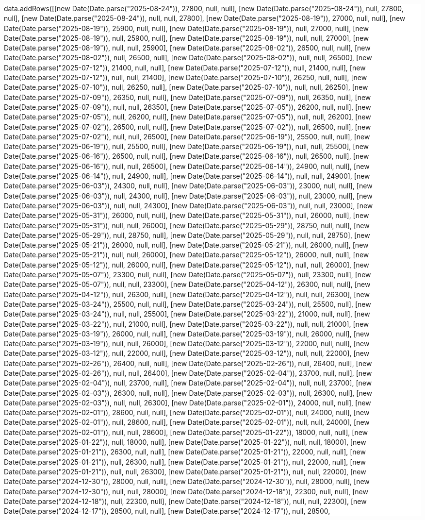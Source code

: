 
data.addRows([[new Date(Date.parse("2025-08-24")), 27800, null, null], [new Date(Date.parse("2025-08-24")), null, 27800, null], [new Date(Date.parse("2025-08-24")), null, null, 27800], [new Date(Date.parse("2025-08-19")), 27000, null, null], [new Date(Date.parse("2025-08-19")), 25900, null, null], [new Date(Date.parse("2025-08-19")), null, 27000, null], [new Date(Date.parse("2025-08-19")), null, 25900, null], [new Date(Date.parse("2025-08-19")), null, null, 27000], [new Date(Date.parse("2025-08-19")), null, null, 25900], [new Date(Date.parse("2025-08-02")), 26500, null, null], [new Date(Date.parse("2025-08-02")), null, 26500, null], [new Date(Date.parse("2025-08-02")), null, null, 26500], [new Date(Date.parse("2025-07-12")), 21400, null, null], [new Date(Date.parse("2025-07-12")), null, 21400, null], [new Date(Date.parse("2025-07-12")), null, null, 21400], [new Date(Date.parse("2025-07-10")), 26250, null, null], [new Date(Date.parse("2025-07-10")), null, 26250, null], [new Date(Date.parse("2025-07-10")), null, null, 26250], [new Date(Date.parse("2025-07-09")), 26350, null, null], [new Date(Date.parse("2025-07-09")), null, 26350, null], [new Date(Date.parse("2025-07-09")), null, null, 26350], [new Date(Date.parse("2025-07-05")), 26200, null, null], [new Date(Date.parse("2025-07-05")), null, 26200, null], [new Date(Date.parse("2025-07-05")), null, null, 26200], [new Date(Date.parse("2025-07-02")), 26500, null, null], [new Date(Date.parse("2025-07-02")), null, 26500, null], [new Date(Date.parse("2025-07-02")), null, null, 26500], [new Date(Date.parse("2025-06-19")), 25500, null, null], [new Date(Date.parse("2025-06-19")), null, 25500, null], [new Date(Date.parse("2025-06-19")), null, null, 25500], [new Date(Date.parse("2025-06-16")), 26500, null, null], [new Date(Date.parse("2025-06-16")), null, 26500, null], [new Date(Date.parse("2025-06-16")), null, null, 26500], [new Date(Date.parse("2025-06-14")), 24900, null, null], [new Date(Date.parse("2025-06-14")), null, 24900, null], [new Date(Date.parse("2025-06-14")), null, null, 24900], [new Date(Date.parse("2025-06-03")), 24300, null, null], [new Date(Date.parse("2025-06-03")), 23000, null, null], [new Date(Date.parse("2025-06-03")), null, 24300, null], [new Date(Date.parse("2025-06-03")), null, 23000, null], [new Date(Date.parse("2025-06-03")), null, null, 24300], [new Date(Date.parse("2025-06-03")), null, null, 23000], [new Date(Date.parse("2025-05-31")), 26000, null, null], [new Date(Date.parse("2025-05-31")), null, 26000, null], [new Date(Date.parse("2025-05-31")), null, null, 26000], [new Date(Date.parse("2025-05-29")), 28750, null, null], [new Date(Date.parse("2025-05-29")), null, 28750, null], [new Date(Date.parse("2025-05-29")), null, null, 28750], [new Date(Date.parse("2025-05-21")), 26000, null, null], [new Date(Date.parse("2025-05-21")), null, 26000, null], [new Date(Date.parse("2025-05-21")), null, null, 26000], [new Date(Date.parse("2025-05-12")), 26000, null, null], [new Date(Date.parse("2025-05-12")), null, 26000, null], [new Date(Date.parse("2025-05-12")), null, null, 26000], [new Date(Date.parse("2025-05-07")), 23300, null, null], [new Date(Date.parse("2025-05-07")), null, 23300, null], [new Date(Date.parse("2025-05-07")), null, null, 23300], [new Date(Date.parse("2025-04-12")), 26300, null, null], [new Date(Date.parse("2025-04-12")), null, 26300, null], [new Date(Date.parse("2025-04-12")), null, null, 26300], [new Date(Date.parse("2025-03-24")), 25500, null, null], [new Date(Date.parse("2025-03-24")), null, 25500, null], [new Date(Date.parse("2025-03-24")), null, null, 25500], [new Date(Date.parse("2025-03-22")), 21000, null, null], [new Date(Date.parse("2025-03-22")), null, 21000, null], [new Date(Date.parse("2025-03-22")), null, null, 21000], [new Date(Date.parse("2025-03-19")), 26000, null, null], [new Date(Date.parse("2025-03-19")), null, 26000, null], [new Date(Date.parse("2025-03-19")), null, null, 26000], [new Date(Date.parse("2025-03-12")), 22000, null, null], [new Date(Date.parse("2025-03-12")), null, 22000, null], [new Date(Date.parse("2025-03-12")), null, null, 22000], [new Date(Date.parse("2025-02-26")), 26400, null, null], [new Date(Date.parse("2025-02-26")), null, 26400, null], [new Date(Date.parse("2025-02-26")), null, null, 26400], [new Date(Date.parse("2025-02-04")), 23700, null, null], [new Date(Date.parse("2025-02-04")), null, 23700, null], [new Date(Date.parse("2025-02-04")), null, null, 23700], [new Date(Date.parse("2025-02-03")), 26300, null, null], [new Date(Date.parse("2025-02-03")), null, 26300, null], [new Date(Date.parse("2025-02-03")), null, null, 26300], [new Date(Date.parse("2025-02-01")), 24000, null, null], [new Date(Date.parse("2025-02-01")), 28600, null, null], [new Date(Date.parse("2025-02-01")), null, 24000, null], [new Date(Date.parse("2025-02-01")), null, 28600, null], [new Date(Date.parse("2025-02-01")), null, null, 24000], [new Date(Date.parse("2025-02-01")), null, null, 28600], [new Date(Date.parse("2025-01-22")), 18000, null, null], [new Date(Date.parse("2025-01-22")), null, 18000, null], [new Date(Date.parse("2025-01-22")), null, null, 18000], [new Date(Date.parse("2025-01-21")), 26300, null, null], [new Date(Date.parse("2025-01-21")), 22000, null, null], [new Date(Date.parse("2025-01-21")), null, 26300, null], [new Date(Date.parse("2025-01-21")), null, 22000, null], [new Date(Date.parse("2025-01-21")), null, null, 26300], [new Date(Date.parse("2025-01-21")), null, null, 22000], [new Date(Date.parse("2024-12-30")), 28000, null, null], [new Date(Date.parse("2024-12-30")), null, 28000, null], [new Date(Date.parse("2024-12-30")), null, null, 28000], [new Date(Date.parse("2024-12-18")), 22300, null, null], [new Date(Date.parse("2024-12-18")), null, 22300, null], [new Date(Date.parse("2024-12-18")), null, null, 22300], [new Date(Date.parse("2024-12-17")), 28500, null, null], [new Date(Date.parse("2024-12-17")), null, 28500,